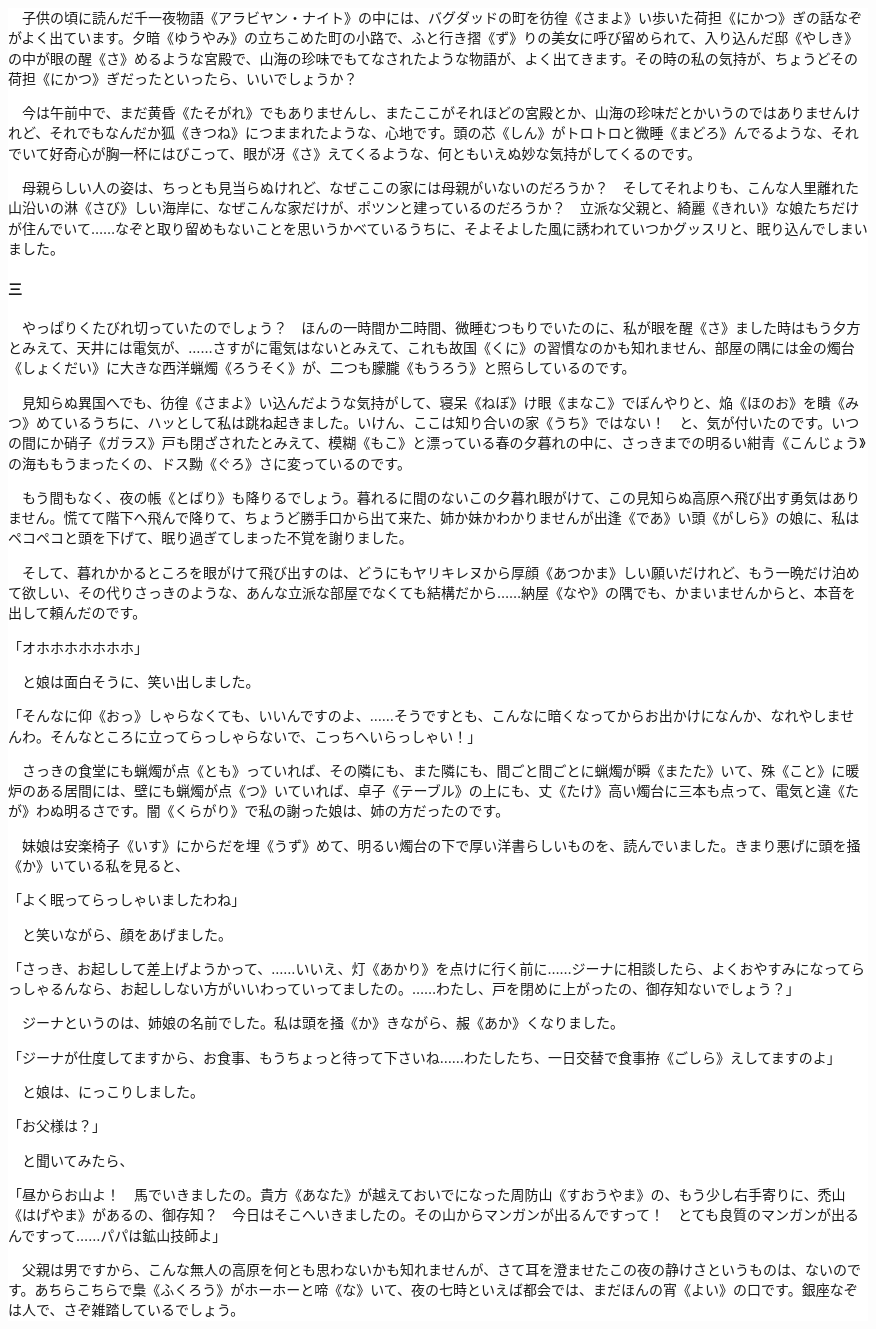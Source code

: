 　子供の頃に読んだ千一夜物語《アラビヤン・ナイト》の中には、バグダッドの町を彷徨《さまよ》い歩いた荷担《にかつ》ぎの話なぞがよく出ています。夕暗《ゆうやみ》の立ちこめた町の小路で、ふと行き摺《ず》りの美女に呼び留められて、入り込んだ邸《やしき》の中が眼の醒《さ》めるような宮殿で、山海の珍味でもてなされたような物語が、よく出てきます。その時の私の気持が、ちょうどその荷担《にかつ》ぎだったといったら、いいでしょうか？

　今は午前中で、まだ黄昏《たそがれ》でもありませんし、またここがそれほどの宮殿とか、山海の珍味だとかいうのではありませんけれど、それでもなんだか狐《きつね》につままれたような、心地です。頭の芯《しん》がトロトロと微睡《まどろ》んでるような、それでいて好奇心が胸一杯にはびこって、眼が冴《さ》えてくるような、何ともいえぬ妙な気持がしてくるのです。

　母親らしい人の姿は、ちっとも見当らぬけれど、なぜここの家には母親がいないのだろうか？　そしてそれよりも、こんな人里離れた山沿いの淋《さび》しい海岸に、なぜこんな家だけが、ポツンと建っているのだろうか？　立派な父親と、綺麗《きれい》な娘たちだけが住んでいて……なぞと取り留めもないことを思いうかべているうちに、そよそよした風に誘われていつかグッスリと、眠り込んでしまいました。



#### 三




　やっぱりくたびれ切っていたのでしょう？　ほんの一時間か二時間、微睡むつもりでいたのに、私が眼を醒《さ》ました時はもう夕方とみえて、天井には電気が、……さすがに電気はないとみえて、これも故国《くに》の習慣なのかも知れません、部屋の隅には金の燭台《しょくだい》に大きな西洋蝋燭《ろうそく》が、二つも朦朧《もうろう》と照らしているのです。

　見知らぬ異国へでも、彷徨《さまよ》い込んだような気持がして、寝呆《ねぼ》け眼《まなこ》でぼんやりと、焔《ほのお》を瞶《みつ》めているうちに、ハッとして私は跳ね起きました。いけん、ここは知り合いの家《うち》ではない！　と、気が付いたのです。いつの間にか硝子《ガラス》戸も閉ざされたとみえて、模糊《もこ》と漂っている春の夕暮れの中に、さっきまでの明るい紺青《こんじょう》の海ももうまったくの、ドス黝《ぐろ》さに変っているのです。

　もう間もなく、夜の帳《とばり》も降りるでしょう。暮れるに間のないこの夕暮れ眼がけて、この見知らぬ高原へ飛び出す勇気はありません。慌てて階下へ飛んで降りて、ちょうど勝手口から出て来た、姉か妹かわかりませんが出逢《であ》い頭《がしら》の娘に、私はペコペコと頭を下げて、眠り過ぎてしまった不覚を謝りました。

　そして、暮れかかるところを眼がけて飛び出すのは、どうにもヤリキレヌから厚顔《あつかま》しい願いだけれど、もう一晩だけ泊めて欲しい、その代りさっきのような、あんな立派な部屋でなくても結構だから……納屋《なや》の隅でも、かまいませんからと、本音を出して頼んだのです。

「オホホホホホホホ」

　と娘は面白そうに、笑い出しました。

「そんなに仰《おっ》しゃらなくても、いいんですのよ、……そうですとも、こんなに暗くなってからお出かけになんか、なれやしませんわ。そんなところに立ってらっしゃらないで、こっちへいらっしゃい！」

　さっきの食堂にも蝋燭が点《とも》っていれば、その隣にも、また隣にも、間ごと間ごとに蝋燭が瞬《またた》いて、殊《こと》に暖炉のある居間には、壁にも蝋燭が点《つ》いていれば、卓子《テーブル》の上にも、丈《たけ》高い燭台に三本も点って、電気と違《たが》わぬ明るさです。闇《くらがり》で私の謝った娘は、姉の方だったのです。

　妹娘は安楽椅子《いす》にからだを埋《うず》めて、明るい燭台の下で厚い洋書らしいものを、読んでいました。きまり悪げに頭を掻《か》いている私を見ると、

「よく眠ってらっしゃいましたわね」

　と笑いながら、顔をあげました。

「さっき、お起しして差上げようかって、……いいえ、灯《あかり》を点けに行く前に……ジーナに相談したら、よくおやすみになってらっしゃるんなら、お起ししない方がいいわっていってましたの。……わたし、戸を閉めに上がったの、御存知ないでしょう？」

　ジーナというのは、姉娘の名前でした。私は頭を掻《か》きながら、赧《あか》くなりました。

「ジーナが仕度してますから、お食事、もうちょっと待って下さいね……わたしたち、一日交替で食事拵《ごしら》えしてますのよ」

　と娘は、にっこりしました。

「お父様は？」

　と聞いてみたら、

「昼からお山よ！　馬でいきましたの。貴方《あなた》が越えておいでになった周防山《すおうやま》の、もう少し右手寄りに、禿山《はげやま》があるの、御存知？　今日はそこへいきましたの。その山からマンガンが出るんですって！　とても良質のマンガンが出るんですって……パパは鉱山技師よ」

　父親は男ですから、こんな無人の高原を何とも思わないかも知れませんが、さて耳を澄ませたこの夜の静けさというものは、ないのです。あちらこちらで梟《ふくろう》がホーホーと啼《な》いて、夜の七時といえば都会では、まだほんの宵《よい》の口です。銀座なぞは人で、さぞ雑踏しているでしょう。
